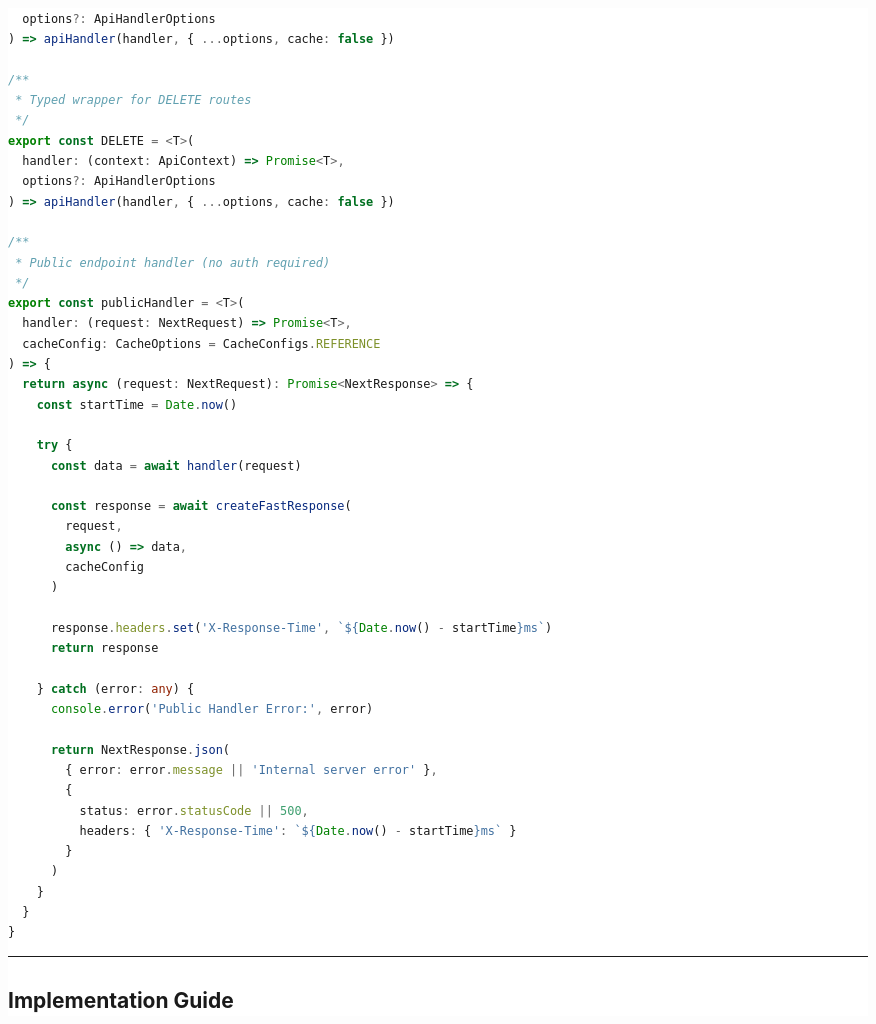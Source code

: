 ```typescript
  options?: ApiHandlerOptions
) => apiHandler(handler, { ...options, cache: false })

/**
 * Typed wrapper for DELETE routes
 */
export const DELETE = <T>(
  handler: (context: ApiContext) => Promise<T>,
  options?: ApiHandlerOptions
) => apiHandler(handler, { ...options, cache: false })

/**
 * Public endpoint handler (no auth required)
 */
export const publicHandler = <T>(
  handler: (request: NextRequest) => Promise<T>,
  cacheConfig: CacheOptions = CacheConfigs.REFERENCE
) => {
  return async (request: NextRequest): Promise<NextResponse> => {
    const startTime = Date.now()

    try {
      const data = await handler(request)
      
      const response = await createFastResponse(
        request,
        async () => data,
        cacheConfig
      )
      
      response.headers.set('X-Response-Time', `${Date.now() - startTime}ms`)
      return response

    } catch (error: any) {
      console.error('Public Handler Error:', error)
      
      return NextResponse.json(
        { error: error.message || 'Internal server error' },
        { 
          status: error.statusCode || 500,
          headers: { 'X-Response-Time': `${Date.now() - startTime}ms` }
        }
      )
    }
  }
}
```

---

## Implementation Guide
